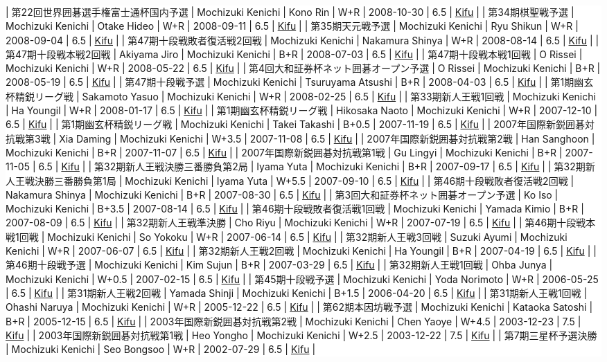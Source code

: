 | 第22回世界囲碁選手権富士通杯国内予選 | Mochizuki Kenichi | Kono Rin | W+R | 2008-10-30 | 6.5 | [Kifu](https://kifudepot.net/kifucontents.php?id=rUHEk6cMiSLH%2Fnb2xFKbBw%3D%3D) | 
| 第34期棋聖戦予選 | Mochizuki Kenichi | Otake Hideo | W+R | 2008-09-11 | 6.5 | [Kifu](https://kifudepot.net/kifucontents.php?id=ft3oKhqtXV8r4qVUeMpN1A%3D%3D) | 
| 第35期天元戦予選 | Mochizuki Kenichi | Ryu Shikun | W+R | 2008-09-04 | 6.5 | [Kifu](https://kifudepot.net/kifucontents.php?id=omdSy%2FcCENg2NtzKk3efwA%3D%3D) | 
| 第47期十段戦敗者復活戦2回戦 | Mochizuki Kenichi | Nakamura Shinya | W+R | 2008-08-14 | 6.5 | [Kifu](https://kifudepot.net/kifucontents.php?id=H%2BnccDxsU1Xaesbu6PJ6Xg%3D%3D) | 
| 第47期十段戦本戦2回戦 | Akiyama Jiro | Mochizuki Kenichi | B+R | 2008-07-03 | 6.5 | [Kifu](https://kifudepot.net/kifucontents.php?id=IhndOen4mlXxtsz4b7mzhg%3D%3D) | 
| 第47期十段戦本戦1回戦 | O Rissei | Mochizuki Kenichi | W+R | 2008-05-22 | 6.5 | [Kifu](https://kifudepot.net/kifucontents.php?id=EExDkvD3XKMGZlHn1doLxA%3D%3D) | 
| 第4回大和証券杯ネット囲碁オープン予選 | O Rissei | Mochizuki Kenichi | B+R | 2008-05-19 | 6.5 | [Kifu](https://kifudepot.net/kifucontents.php?id=P1g703P6SaMB5TwxjQG9Ow%3D%3D) | 
| 第47期十段戦予選 | Mochizuki Kenichi | Tsuruyama Atsushi | B+R | 2008-04-03 | 6.5 | [Kifu](https://kifudepot.net/kifucontents.php?id=k8ozGetlBoT100iVZlAkkQ%3D%3D) | 
| 第1期幽玄杯精鋭リーグ戦 | Sakamoto Yasuo | Mochizuki Kenichi | W+R | 2008-02-25 | 6.5 | [Kifu](https://kifudepot.net/kifucontents.php?id=qdld9%2BEhoAnjl2jtGheI6w%3D%3D) | 
| 第33期新人王戦1回戦 | Mochizuki Kenichi | Ha Youngil | W+R | 2008-01-17 | 6.5 | [Kifu](https://kifudepot.net/kifucontents.php?id=wq%2F33AqOCn6f2pxG%2F9eASg%3D%3D) | 
| 第1期幽玄杯精鋭リーグ戦 | Hikosaka Naoto | Mochizuki Kenichi | W+R | 2007-12-10 | 6.5 | [Kifu](https://kifudepot.net/kifucontents.php?id=CUr7vs93lesSxv2O8Vnl0Q%3D%3D) | 
| 第1期幽玄杯精鋭リーグ戦 | Mochizuki Kenichi | Takei Takashi | B+0.5 | 2007-11-19 | 6.5 | [Kifu](https://kifudepot.net/kifucontents.php?id=djUSEXuijhB%2Fu4l2XhDU%2FQ%3D%3D) | 
| 2007年国際新鋭囲碁対抗戦第3戦 | Xia Daming | Mochizuki Kenichi | W+3.5 | 2007-11-08 | 6.5 | [Kifu](https://kifudepot.net/kifucontents.php?id=%2BHv70GaU%2B8lWZ%2BFtsXcYqw%3D%3D) | 
| 2007年国際新鋭囲碁対抗戦第2戦 | Han Sanghoon | Mochizuki Kenichi | B+R | 2007-11-07 | 6.5 | [Kifu](https://kifudepot.net/kifucontents.php?id=fg621arwjDlAXQRFy8MPpg%3D%3D) | 
| 2007年国際新鋭囲碁対抗戦第1戦 | Gu Lingyi | Mochizuki Kenichi | B+R | 2007-11-05 | 6.5 | [Kifu](https://kifudepot.net/kifucontents.php?id=1CUC7uQ7w%2FHMlo%2FtlEH3wQ%3D%3D) | 
| 第32期新人王戦決勝三番勝負第2局 | Iyama Yuta | Mochizuki Kenichi | B+R | 2007-09-17 | 6.5 | [Kifu](https://kifudepot.net/kifucontents.php?id=MaYCFaQ4aM0M56leCc%2BC8A%3D%3D) | 
| 第32期新人王戦決勝三番勝負第1局 | Mochizuki Kenichi | Iyama Yuta | W+5.5 | 2007-09-10 | 6.5 | [Kifu](https://kifudepot.net/kifucontents.php?id=ar3tkCnk%2Bq5fwPGbhKzgnQ%3D%3D) | 
| 第46期十段戦敗者復活戦2回戦 | Nakamura Shinya | Mochizuki Kenichi | B+R | 2007-08-30 | 6.5 | [Kifu](https://kifudepot.net/kifucontents.php?id=1nKuDooZ0OsOypWHH1HJOg%3D%3D) | 
| 第3回大和証券杯ネット囲碁オープン予選 | Ko Iso | Mochizuki Kenichi | B+3.5 | 2007-08-14 | 6.5 | [Kifu](https://kifudepot.net/kifucontents.php?id=HxUBveS1sBKap5xy6oBAjw%3D%3D) | 
| 第46期十段戦敗者復活戦1回戦 | Mochizuki Kenichi | Yamada Kimio | B+R | 2007-08-09 | 6.5 | [Kifu](https://kifudepot.net/kifucontents.php?id=sw6ZsHKobD6seCB3TazUdg%3D%3D) | 
| 第32期新人王戦準決勝 | Cho Riyu | Mochizuki Kenichi | W+R | 2007-07-19 | 6.5 | [Kifu](https://kifudepot.net/kifucontents.php?id=8BpurcGPllt%2Blk5WE7COSg%3D%3D) | 
| 第46期十段戦本戦1回戦 | Mochizuki Kenichi | So Yokoku | W+R | 2007-06-14 | 6.5 | [Kifu](https://kifudepot.net/kifucontents.php?id=bSI3vSHrUGTB25wsNNT%2B7A%3D%3D) | 
| 第32期新人王戦3回戦 | Suzuki Ayumi | Mochizuki Kenichi | W+R | 2007-06-07 | 6.5 | [Kifu](https://kifudepot.net/kifucontents.php?id=2NNXka4BFwBRuWRtkqnwCw%3D%3D) | 
| 第32期新人王戦2回戦 | Mochizuki Kenichi | Ha Youngil | B+R | 2007-04-19 | 6.5 | [Kifu](https://kifudepot.net/kifucontents.php?id=aH%2B0VdxVl6%2FV4zlHJQHGLw%3D%3D) | 
| 第46期十段戦予選 | Mochizuki Kenichi | Kim Sujun | B+R | 2007-03-29 | 6.5 | [Kifu](https://kifudepot.net/kifucontents.php?id=9pgaTIos2vo%2F%2BFf82zqZ9Q%3D%3D) | 
| 第32期新人王戦1回戦 | Ohba Junya | Mochizuki Kenichi | W+0.5 | 2007-02-15 | 6.5 | [Kifu](https://kifudepot.net/kifucontents.php?id=PCSbHkB%2FksxDx8nuWvKPyg%3D%3D) | 
| 第45期十段戦予選 | Mochizuki Kenichi | Yoda Norimoto | W+R | 2006-05-25 | 6.5 | [Kifu](https://kifudepot.net/kifucontents.php?id=IMgnPlKQYQuiy7LFVFx7MA%3D%3D) | 
| 第31期新人王戦2回戦 | Yamada Shinji | Mochizuki Kenichi | B+1.5 | 2006-04-20 | 6.5 | [Kifu](https://kifudepot.net/kifucontents.php?id=%2BraShb8LqWLh1zq5zwjODA%3D%3D) | 
| 第31期新人王戦1回戦 | Ohashi Naruya | Mochizuki Kenichi | W+R | 2005-12-22 | 6.5 | [Kifu](https://kifudepot.net/kifucontents.php?id=sE8OUY521qQLIKGmjfJVGw%3D%3D) | 
| 第62期本因坊戦予選 | Mochizuki Kenichi | Kataoka Satoshi | B+R | 2005-12-15 | 6.5 | [Kifu](https://kifudepot.net/kifucontents.php?id=ie2d9tjYk55E0H1mcVFB0w%3D%3D) | 
| 2003年国際新鋭囲碁対抗戦第2戦 | Mochizuki Kenichi | Chen Yaoye | W+4.5 | 2003-12-23 | 7.5 | [Kifu](https://kifudepot.net/kifucontents.php?id=v4qq37CUx4zLI3fP0utpQA%3D%3D) | 
| 2003年国際新鋭囲碁対抗戦第1戦 | Heo Yongho | Mochizuki Kenichi | W+2.5 | 2003-12-22 | 7.5 | [Kifu](https://kifudepot.net/kifucontents.php?id=yjwcvPWNowWlfmzLbdQv9Q%3D%3D) | 
| 第7期三星杯予選決勝 | Mochizuki Kenichi | Seo Bongsoo | W+R | 2002-07-29 | 6.5 | [Kifu](https://kifudepot.net/kifucontents.php?id=6BB4vFdvsv%2BRV%2Baqno8Olw%3D%3D) |




